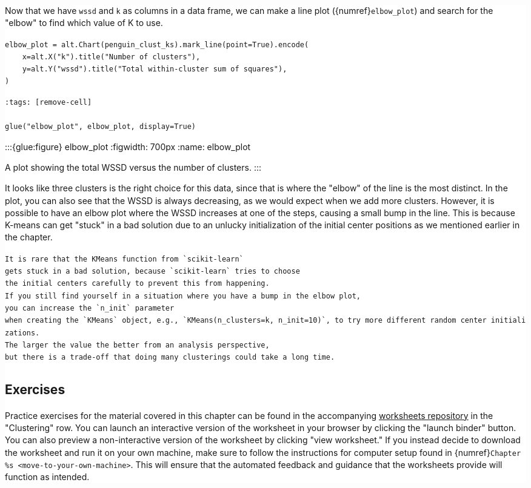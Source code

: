 
Now that we have `wssd` and `k` as columns in a data frame, we can make a line plot
({numref}`elbow_plot`) and search for the "elbow" to find which value of K to use.

```{code-cell} ipython3
elbow_plot = alt.Chart(penguin_clust_ks).mark_line(point=True).encode(
    x=alt.X("k").title("Number of clusters"),
    y=alt.Y("wssd").title("Total within-cluster sum of squares"),
)
```

```{code-cell} ipython3
:tags: [remove-cell]

glue("elbow_plot", elbow_plot, display=True)
```

:::{glue:figure} elbow_plot
:figwidth: 700px
:name: elbow_plot

A plot showing the total WSSD versus the number of clusters.
:::

```{index} K-means; init argument
```

It looks like three clusters is the right choice for this data,
since that is where the "elbow" of the line is the most distinct.
In the plot,
you can also see that the WSSD is always decreasing,
as we would expect when we add more clusters.
However,
it is possible to have an elbow plot
where the WSSD increases at one of the steps,
causing a small bump in the line.
This is because K-means can get "stuck" in a bad solution
due to an unlucky initialization of the initial center positions
as we mentioned earlier in the chapter.

```{note}
It is rare that the KMeans function from `scikit-learn`
gets stuck in a bad solution, because `scikit-learn` tries to choose
the initial centers carefully to prevent this from happening.
If you still find yourself in a situation where you have a bump in the elbow plot,
you can increase the `n_init` parameter
when creating the `KMeans` object, e.g., `KMeans(n_clusters=k, n_init=10)`, to try more different random center initializations.
The larger the value the better from an analysis perspective,
but there is a trade-off that doing many clusterings could take a long time.
```

## Exercises

Practice exercises for the material covered in this chapter
can be found in the accompanying
[worksheets repository](https://worksheets.python.datasciencebook.ca)
in the "Clustering" row.
You can launch an interactive version of the worksheet in your browser by clicking the "launch binder" button.
You can also preview a non-interactive version of the worksheet by clicking "view worksheet."
If you instead decide to download the worksheet and run it on your own machine,
make sure to follow the instructions for computer setup
found in {numref}`Chapter %s <move-to-your-own-machine>`. This will ensure that the automated feedback
and guidance that the worksheets provide will function as intended.
